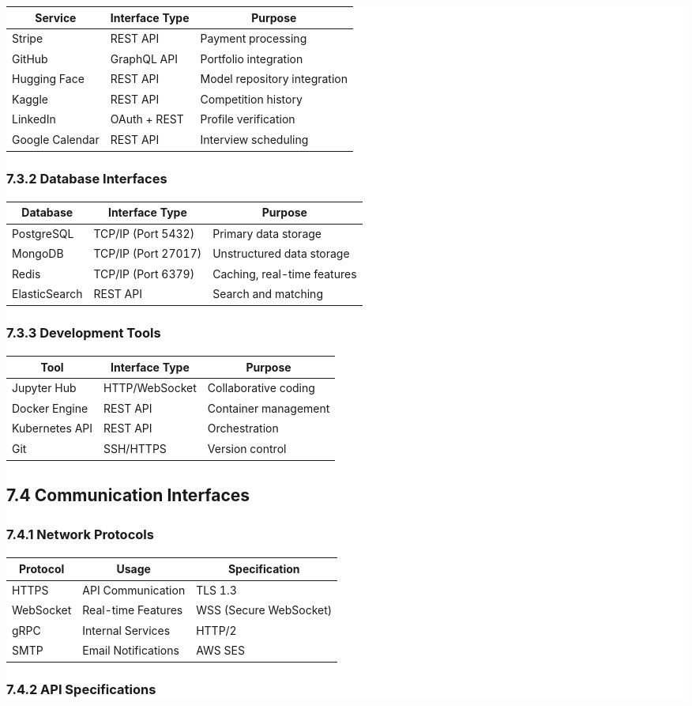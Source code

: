 | Service | Interface Type | Purpose |
|---------|---------------|----------|
| Stripe | REST API | Payment processing |
| GitHub | GraphQL API | Portfolio integration |
| Hugging Face | REST API | Model repository integration |
| Kaggle | REST API | Competition history |
| LinkedIn | OAuth + REST | Profile verification |
| Google Calendar | REST API | Interview scheduling |

### 7.3.2 Database Interfaces

| Database | Interface Type | Purpose |
|----------|---------------|----------|
| PostgreSQL | TCP/IP (Port 5432) | Primary data storage |
| MongoDB | TCP/IP (Port 27017) | Unstructured data storage |
| Redis | TCP/IP (Port 6379) | Caching, real-time features |
| ElasticSearch | REST API | Search and matching |

### 7.3.3 Development Tools

| Tool | Interface Type | Purpose |
|------|---------------|----------|
| Jupyter Hub | HTTP/WebSocket | Collaborative coding |
| Docker Engine | REST API | Container management |
| Kubernetes API | REST API | Orchestration |
| Git | SSH/HTTPS | Version control |

## 7.4 Communication Interfaces

### 7.4.1 Network Protocols

| Protocol | Usage | Specification |
|----------|--------|--------------|
| HTTPS | API Communication | TLS 1.3 |
| WebSocket | Real-time Features | WSS (Secure WebSocket) |
| gRPC | Internal Services | HTTP/2 |
| SMTP | Email Notifications | AWS SES |

### 7.4.2 API Specifications
